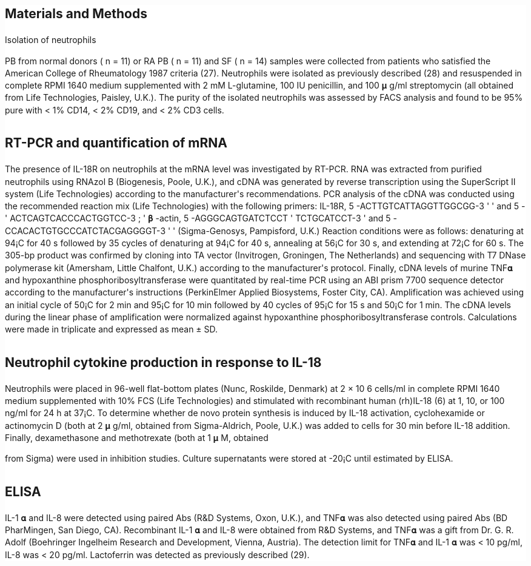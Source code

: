 ## Materials and Methods

Isolation of neutrophils

PB from normal donors ( n = 11) or RA PB ( n = 11) and SF ( n = 14) samples were collected from patients who satisfied the American College of Rheumatology 1987 criteria (27). Neutrophils were isolated as previously described (28) and resuspended in complete RPMI 1640 medium supplemented with 2 mM L-glutamine, 100 IU penicillin, and 100 𝛍 g/ml streptomycin (all obtained from Life Technologies, Paisley, U.K.). The purity of the isolated neutrophils was assessed by FACS analysis and found to be 95% pure with &lt; 1% CD14, &lt; 2% CD19, and &lt; 2% CD3 cells.

## RT-PCR and quantification of mRNA

The presence of IL-18R on neutrophils at the mRNA level was investigated by RT-PCR. RNA was extracted from purified neutrophils using RNAzol B (Biogenesis, Poole, U.K.), and cDNA was generated by reverse transcription using the SuperScript II system (Life Technologies) according to the manufacturer's recommendations. PCR analysis of the cDNA was conducted using the recommended reaction mix (Life Technologies) with the following primers: IL-18R, 5 -ACTTGTCATTAGGTTGGCGG-3 ' ' and 5 -' ACTCAGTCACCCACTGGTCC-3 ; ' 𝛃 -actin, 5 -AGGGCAGTGATCTCCT ' TCTGCATCCT-3 ' and 5 -CCACACTGTGCCCATCTACGAGGGGT-3 ' ' (Sigma-Genosys, Pampisford, U.K.) Reaction conditions were as follows: denaturing at 94¡C for 40 s followed by 35 cycles of denaturing at 94¡C for 40 s, annealing at 56¡C for 30 s, and extending at 72¡C for 60 s. The 305-bp product was confirmed by cloning into TA vector (Invitrogen, Groningen, The Netherlands) and sequencing with T7 DNase polymerase kit (Amersham, Little Chalfont, U.K.) according to the manufacturer's protocol. Finally, cDNA levels of murine TNF𝛂 and hypoxanthine phosphoribosyltransferase were quantitated by real-time PCR using an ABI prism 7700 sequence detector according to the manufacturer's instructions (PerkinElmer Applied Biosystems, Foster City, CA). Amplification was achieved using an initial cycle of 50¡C for 2 min and 95¡C for 10 min followed by 40 cycles of 95¡C for 15 s and 50¡C for 1 min. The cDNA levels during the linear phase of amplification were normalized against hypoxanthine phosphoribosyltransferase controls. Calculations were made in triplicate and expressed as mean ± SD.

## Neutrophil cytokine production in response to IL-18

Neutrophils were placed in 96-well flat-bottom plates (Nunc, Roskilde, Denmark) at 2 × 10 6 cells/ml in complete RPMI 1640 medium supplemented with 10% FCS (Life Technologies) and stimulated with recombinant human (rh)IL-18 (6) at 1, 10, or 100 ng/ml for 24 h at 37¡C. To determine whether de novo protein synthesis is induced by IL-18 activation, cyclohexamide or actinomycin D (both at 2 𝛍 g/ml, obtained from Sigma-Aldrich, Poole, U.K.) was added to cells for 30 min before IL-18 addition. Finally, dexamethasone and methotrexate (both at 1 𝛍 M, obtained

from Sigma) were used in inhibition studies. Culture supernatants were stored at -20¡C until estimated by ELISA.

## ELISA

IL-1 𝛂 and IL-8 were detected using paired Abs (R&amp;D Systems, Oxon, U.K.), and TNF𝛂 was also detected using paired Abs (BD PharMingen, San Diego, CA). Recombinant IL-1 𝛂 and IL-8 were obtained from R&amp;D Systems, and TNF𝛂 was a gift from Dr. G. R. Adolf (Boehringer Ingelheim Research and Development, Vienna, Austria). The detection limit for TNF𝛂 and IL-1 𝛂 was &lt; 10 pg/ml, IL-8 was &lt; 20 pg/ml. Lactoferrin was detected as previously described (29).
